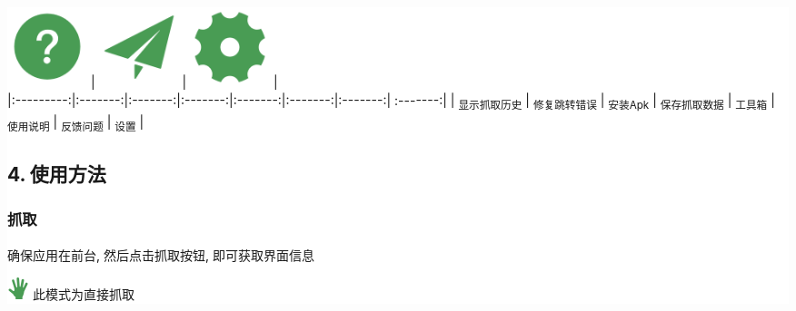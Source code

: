 <img src="misc/icon_doc.png" alt="使用文档" width="88"/> | <img src="misc/icon_feedback.png" alt="反馈问题" width="88"/> |  <img src="misc/icon_settings.png" alt="设置" width="88"/> |  
|:---------:|:-------:|:-------:|:-------:|:-------:|:-------:|:-------:| :-------:|
| <sub>显示抓取历史</sub> | <sub>修复跳转错误</sub> | <sub>安装Apk</sub> | <sub>保存抓取数据</sub> | <sub>工具箱</sub> | <sub>使用说明</sub> | <sub>反馈问题</sub> | <sub>设置</sub> |

## 4. 使用方法

### 抓取 
确保应用在前台, 然后点击抓取按钮, 即可获取界面信息

<img src="misc/icon_grab.png" alt="抓取" width="24"/> 此模式为直接抓取
